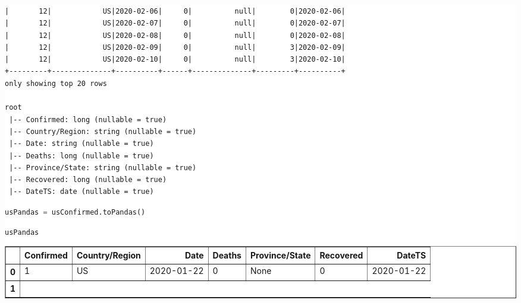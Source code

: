     |       12|            US|2020-02-06|     0|          null|        0|2020-02-06|
    |       12|            US|2020-02-07|     0|          null|        0|2020-02-07|
    |       12|            US|2020-02-08|     0|          null|        0|2020-02-08|
    |       12|            US|2020-02-09|     0|          null|        3|2020-02-09|
    |       12|            US|2020-02-10|     0|          null|        3|2020-02-10|
    +---------+--------------+----------+------+--------------+---------+----------+
    only showing top 20 rows
    
    root
     |-- Confirmed: long (nullable = true)
     |-- Country/Region: string (nullable = true)
     |-- Date: string (nullable = true)
     |-- Deaths: long (nullable = true)
     |-- Province/State: string (nullable = true)
     |-- Recovered: long (nullable = true)
     |-- DateTS: date (nullable = true)
    



```python
usPandas = usConfirmed.toPandas()
```


```python
usPandas
```




<div>
<style scoped>
    .dataframe tbody tr th:only-of-type {
        vertical-align: middle;
    }

    .dataframe tbody tr th {
        vertical-align: top;
    }

    .dataframe thead th {
        text-align: right;
    }
</style>
<table border="1" class="dataframe">
  <thead>
    <tr style="text-align: right;">
      <th></th>
      <th>Confirmed</th>
      <th>Country/Region</th>
      <th>Date</th>
      <th>Deaths</th>
      <th>Province/State</th>
      <th>Recovered</th>
      <th>DateTS</th>
    </tr>
  </thead>
  <tbody>
    <tr>
      <th>0</th>
      <td>1</td>
      <td>US</td>
      <td>2020-01-22</td>
      <td>0</td>
      <td>None</td>
      <td>0</td>
      <td>2020-01-22</td>
    </tr>
    <tr>
      <th>1</th>